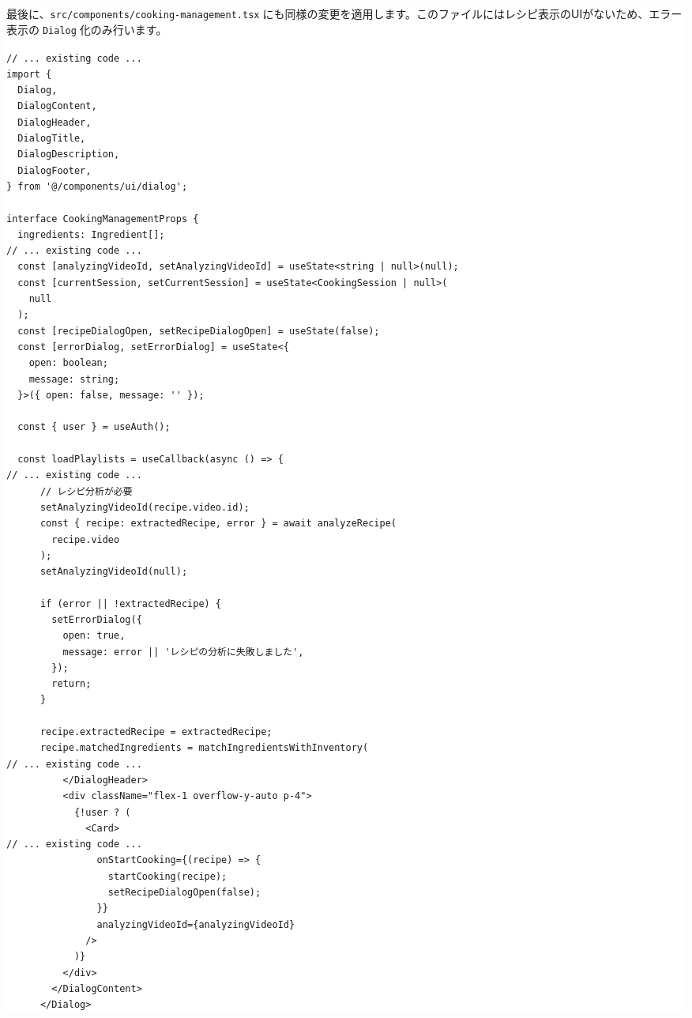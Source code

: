 最後に、`src/components/cooking-management.tsx` にも同様の変更を適用します。このファイルにはレシピ表示のUIがないため、エラー表示の `Dialog` 化のみ行います。

```typescriptreact
// ... existing code ...
import {
  Dialog,
  DialogContent,
  DialogHeader,
  DialogTitle,
  DialogDescription,
  DialogFooter,
} from '@/components/ui/dialog';

interface CookingManagementProps {
  ingredients: Ingredient[];
// ... existing code ...
  const [analyzingVideoId, setAnalyzingVideoId] = useState<string | null>(null);
  const [currentSession, setCurrentSession] = useState<CookingSession | null>(
    null
  );
  const [recipeDialogOpen, setRecipeDialogOpen] = useState(false);
  const [errorDialog, setErrorDialog] = useState<{
    open: boolean;
    message: string;
  }>({ open: false, message: '' });

  const { user } = useAuth();

  const loadPlaylists = useCallback(async () => {
// ... existing code ...
      // レシピ分析が必要
      setAnalyzingVideoId(recipe.video.id);
      const { recipe: extractedRecipe, error } = await analyzeRecipe(
        recipe.video
      );
      setAnalyzingVideoId(null);

      if (error || !extractedRecipe) {
        setErrorDialog({
          open: true,
          message: error || 'レシピの分析に失敗しました',
        });
        return;
      }

      recipe.extractedRecipe = extractedRecipe;
      recipe.matchedIngredients = matchIngredientsWithInventory(
// ... existing code ...
          </DialogHeader>
          <div className="flex-1 overflow-y-auto p-4">
            {!user ? (
              <Card>
// ... existing code ...
                onStartCooking={(recipe) => {
                  startCooking(recipe);
                  setRecipeDialogOpen(false);
                }}
                analyzingVideoId={analyzingVideoId}
              />
            )}
          </div>
        </DialogContent>
      </Dialog>
```